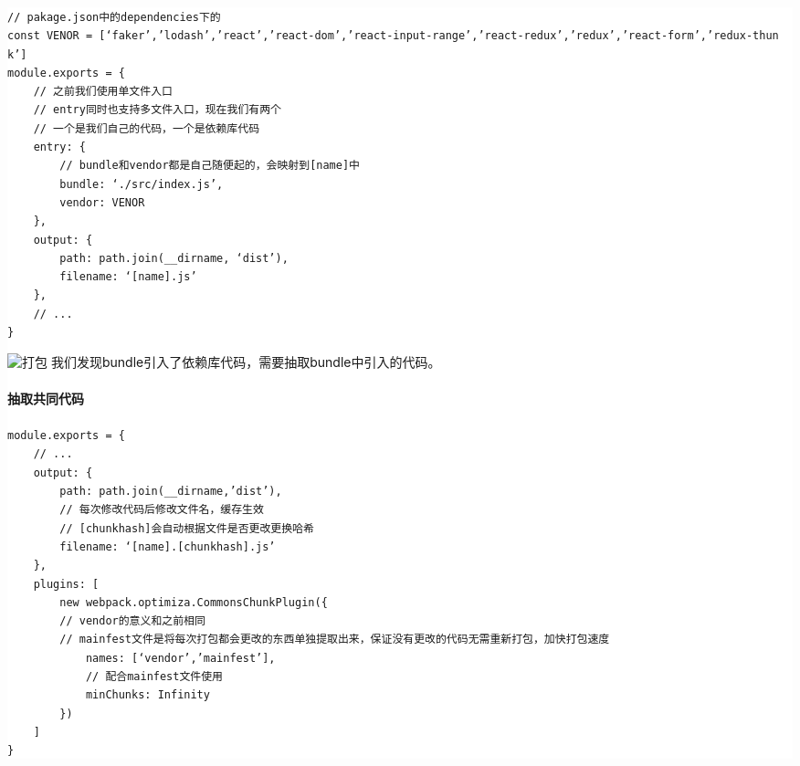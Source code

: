 ```
// pakage.json中的dependencies下的
const VENOR = [‘faker’,’lodash’,’react’,’react-dom’,’react-input-range’,’react-redux’,’redux’,’react-form’,’redux-thunk’]
module.exports = {
	// 之前我们使用单文件入口
	// entry同时也支持多文件入口，现在我们有两个
	// 一个是我们自己的代码，一个是依赖库代码
	entry: {
		// bundle和vendor都是自己随便起的，会映射到[name]中
		bundle: ‘./src/index.js’,
		vendor: VENOR
	},
	output: {
		path: path.join(__dirname, ‘dist’),
		filename: ‘[name].js’	
	},
	// ...
}
```
![打包](https://camo.githubusercontent.com/f6ff2f8acbd2937a4f14c6d47f463a390689dae2/68747470733a2f2f757365722d676f6c642d63646e2e786974752e696f2f323031372f392f31362f3337303437316562363366656561613732653836343135653339363134316533)
我们发现bundle引入了依赖库代码，需要抽取bundle中引入的代码。
#### 抽取共同代码
```
module.exports = {
	// ...
	output: {
		path: path.join(__dirname,’dist’),
		// 每次修改代码后修改文件名，缓存生效
		// [chunkhash]会自动根据文件是否更改更换哈希
		filename: ‘[name].[chunkhash].js’
	},
	plugins: [
		new webpack.optimiza.CommonsChunkPlugin({
		// vendor的意义和之前相同
		// mainfest文件是将每次打包都会更改的东西单独提取出来，保证没有更改的代码无需重新打包，加快打包速度
			names: [‘vendor’,’mainfest’],
			// 配合mainfest文件使用
			minChunks: Infinity
		})
	]	
}
```

